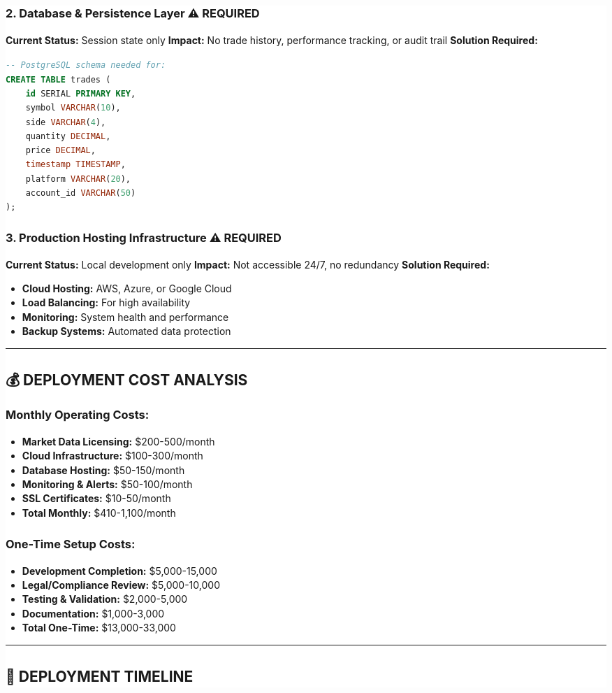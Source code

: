 ### 2. **Database & Persistence Layer** ⚠️ **REQUIRED**
**Current Status:** Session state only
**Impact:** No trade history, performance tracking, or audit trail
**Solution Required:**
```sql
-- PostgreSQL schema needed for:
CREATE TABLE trades (
    id SERIAL PRIMARY KEY,
    symbol VARCHAR(10),
    side VARCHAR(4),
    quantity DECIMAL,
    price DECIMAL,
    timestamp TIMESTAMP,
    platform VARCHAR(20),
    account_id VARCHAR(50)
);
```

### 3. **Production Hosting Infrastructure** ⚠️ **REQUIRED**
**Current Status:** Local development only
**Impact:** Not accessible 24/7, no redundancy
**Solution Required:**
- **Cloud Hosting:** AWS, Azure, or Google Cloud
- **Load Balancing:** For high availability
- **Monitoring:** System health and performance
- **Backup Systems:** Automated data protection

---

## 💰 **DEPLOYMENT COST ANALYSIS**

### **Monthly Operating Costs:**
- **Market Data Licensing:** $200-500/month
- **Cloud Infrastructure:** $100-300/month  
- **Database Hosting:** $50-150/month
- **Monitoring & Alerts:** $50-100/month
- **SSL Certificates:** $10-50/month
- **Total Monthly:** $410-1,100/month

### **One-Time Setup Costs:**
- **Development Completion:** $5,000-15,000
- **Legal/Compliance Review:** $5,000-10,000
- **Testing & Validation:** $2,000-5,000
- **Documentation:** $1,000-3,000
- **Total One-Time:** $13,000-33,000

---

## 🚀 **DEPLOYMENT TIMELINE**
